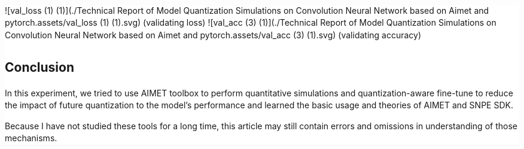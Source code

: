 ![val_loss (1) (1)](./Technical Report of Model Quantization Simulations on Convolution Neural Network based on Aimet and pytorch.assets/val_loss (1) (1).svg)
(validating loss)
![val_acc (3) (1)](./Technical Report of Model Quantization Simulations on Convolution Neural Network based on Aimet and pytorch.assets/val_acc (3) (1).svg)
(validating accuracy)

## Conclusion

In this experiment, we tried to use AIMET toolbox to perform quantitative simulations and quantization-aware fine-tune to reduce the impact of future quantization to the model’s performance and learned the basic usage and theories of AIMET and SNPE SDK.

Because I have not studied these tools for a long time, this article may still contain errors and omissions in understanding of those mechanisms.
